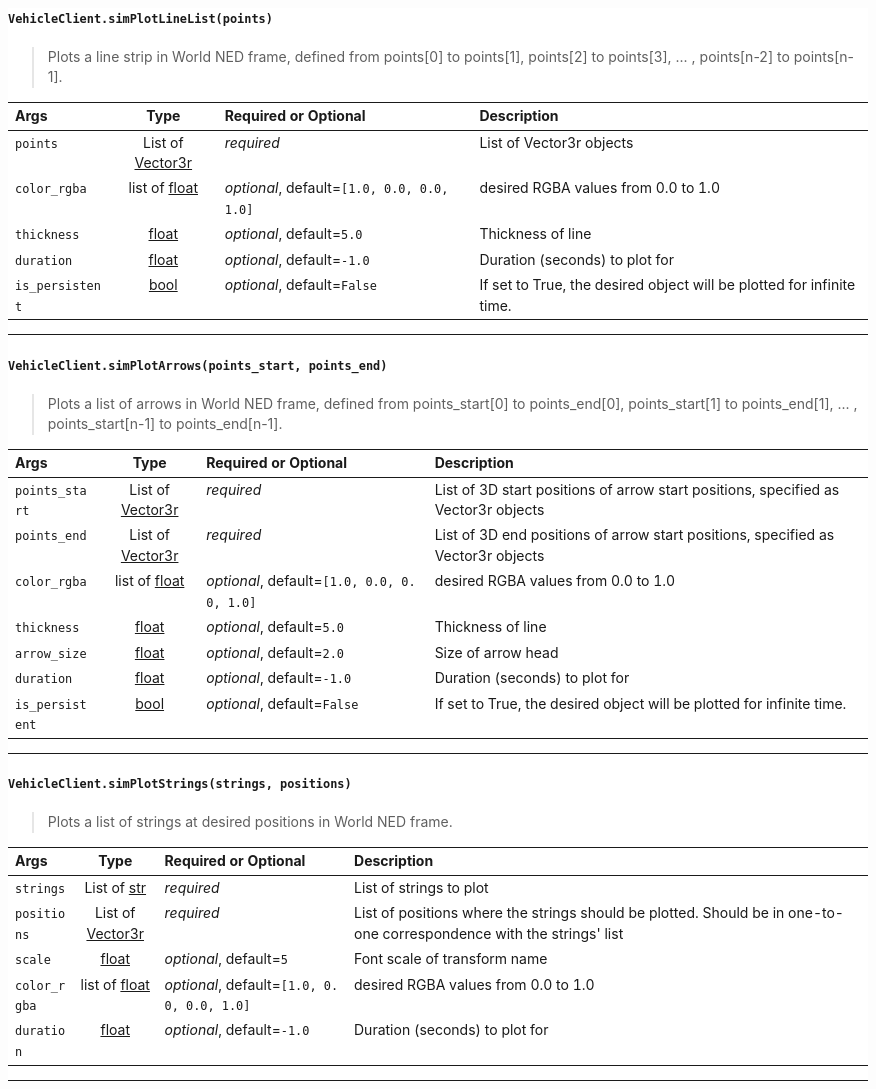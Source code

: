 
#### `VehicleClient.simPlotLineList(points)` 
> Plots a line strip in World NED frame, defined from points[0] to points[1], points[2] to points[3], ... , points[n-2] to points[n-1]. 

| **Args**        | **Type** | **Required or Optional**          | **Description**                       |
| :-------------- |:--------:| :---------------------------------| :-------------------------------------|
| `points`        | List of [Vector3r][vec]| _required_ | List of Vector3r objects | 
| `color_rgba`    | list of [float][f] | _optional_, default=`[1.0, 0.0, 0.0, 1.0]` | desired RGBA values from 0.0 to 1.0 | 
| `thickness`     | [float][f] | _optional_, default=`5.0`  | Thickness of line | 
| `duration`      | [float][f] | _optional_, default=`-1.0` | Duration (seconds) to plot for | 
| `is_persistent` | [bool][b] | _optional_, default=`False` | If set to True, the desired object will be plotted for infinite time. | 

---

#### `VehicleClient.simPlotArrows(points_start, points_end)` 
> Plots a list of arrows in World NED frame, defined from points_start[0] to points_end[0], points_start[1] to points_end[1], ... , points_start[n-1] to points_end[n-1]. 

| **Args**        | **Type** | **Required or Optional**          | **Description**                       |
| :-------------- |:--------:| :---------------------------------| :-------------------------------------|
| `points_start`  | List of [Vector3r][vec]| _required_ | List of 3D start positions of arrow start positions, specified as Vector3r objects | 
| `points_end`    | List of [Vector3r][vec]| _required_ | List of 3D end positions of arrow start positions, specified as Vector3r objects | 
| `color_rgba`    | list of [float][f] | _optional_, default=`[1.0, 0.0, 0.0, 1.0]` | desired RGBA values from 0.0 to 1.0 | 
| `thickness`     | [float][f] | _optional_, default=`5.0`  | Thickness of line | 
| `arrow_size`    | [float][f] | _optional_, default=`2.0`  | Size of arrow head | 
| `duration`      | [float][f] | _optional_, default=`-1.0` | Duration (seconds) to plot for | 
| `is_persistent` | [bool][b] | _optional_, default=`False` | If set to True, the desired object will be plotted for infinite time. | 

---

#### `VehicleClient.simPlotStrings(strings, positions)` 
> Plots a list of strings at desired positions in World NED frame.

| **Args**        | **Type** | **Required or Optional**          | **Description**                       |
| :-------------- |:--------:| :---------------------------------| :-------------------------------------|
| `strings`       | List of [str][s] | _required_ | List of strings to plot | 
| `positions`    | List of [Vector3r][vec]| _required_ | List of positions where the strings should be plotted. Should be in one-to-one correspondence with the strings' list | 
| `scale`         | [float][f] | _optional_, default=`5` | Font scale of transform name | 
| `color_rgba`    | list of [float][f] | _optional_, default=`[1.0, 0.0, 0.0, 1.0]` | desired RGBA values from 0.0 to 1.0 | 
| `duration`      | [float][f] | _optional_, default=`-1.0` | Duration (seconds) to plot for | 

---

[b]: https://docs.python.org/3/c-api/bool.html
[geo]: https://github.com/microsoft/AirSim/blob/827f1f55df68eb1d026390e6db06c9dd11152ba2/PythonClient/airsim/types.py#L221
[wea]: https://github.com/microsoft/AirSim/blob/827f1f55df68eb1d026390e6db06c9dd11152ba2/PythonClient/airsim/types.py#L40
[imgtype]: https://github.com/microsoft/AirSim/blob/827f1f55df68eb1d026390e6db06c9dd11152ba2/PythonClient/airsim/types.py#L22
[imgreq]: https://github.com/microsoft/AirSim/blob/827f1f55df68eb1d026390e6db06c9dd11152ba2/PythonClient/airsim/types.py#L258
[imgres]: https://github.com/microsoft/AirSim/blob/827f1f55df68eb1d026390e6db06c9dd11152ba2/PythonClient/airsim/types.py#L272 
[mesh]: https://github.com/microsoft/AirSim/blob/827f1f55df68eb1d026390e6db06c9dd11152ba2/PythonClient/airsim/types.py#L502
[col]: https://github.com/microsoft/AirSim/blob/827f1f55df68eb1d026390e6db06c9dd11152ba2/PythonClient/airsim/types.py#L211
[pose]: https://github.com/microsoft/AirSim/blob/827f1f55df68eb1d026390e6db06c9dd11152ba2/PythonClient/airsim/types.py#L196
[cam]: https://github.com/microsoft/AirSim/blob/827f1f55df68eb1d026390e6db06c9dd11152ba2/PythonClient/airsim/types.py#L355
[quat]: https://github.com/microsoft/AirSim/blob/827f1f55df68eb1d026390e6db06c9dd11152ba2/PythonClient/airsim/types.py#L109
[kin]: https://github.com/microsoft/AirSim/blob/827f1f55df68eb1d026390e6db06c9dd11152ba2/PythonClient/airsim/types.py#L315
[env]: https://github.com/microsoft/AirSim/blob/827f1f55df68eb1d026390e6db06c9dd11152ba2/PythonClient/airsim/types.py#L323
[imu]: https://github.com/microsoft/AirSim/blob/827f1f55df68eb1d026390e6db06c9dd11152ba2/PythonClient/airsim/types.py#L365
[baro]: https://github.com/microsoft/AirSim/blob/827f1f55df68eb1d026390e6db06c9dd11152ba2/PythonClient/airsim/types.py#L371
[mag]: https://github.com/microsoft/AirSim/blob/827f1f55df68eb1d026390e6db06c9dd11152ba2/PythonClient/airsim/types.py#L377
[gps]: https://github.com/microsoft/AirSim/blob/827f1f55df68eb1d026390e6db06c9dd11152ba2/PythonClient/airsim/types.py#L396
[dist]: https://github.com/microsoft/AirSim/blob/827f1f55df68eb1d026390e6db06c9dd11152ba2/PythonClient/airsim/types.py#L401
[lidar]: https://github.com/microsoft/AirSim/blob/827f1f55df68eb1d026390e6db06c9dd11152ba2/PythonClient/airsim/types.py#L360
[Cctl]: https://github.com/microsoft/AirSim/blob/827f1f55df68eb1d026390e6db06c9dd11152ba2/PythonClient/airsim/types.py#L285
[Cstate]: https://github.com/microsoft/AirSim/blob/827f1f55df68eb1d026390e6db06c9dd11152ba2/PythonClient/airsim/types.py#L331
[p]: https://github.com/microsoft/AirSim/blob/827f1f55df68eb1d026390e6db06c9dd11152ba2/PythonClient/airsim/types.py#L483
[v]: https://github.com/microsoft/AirSim/blob/827f1f55df68eb1d026390e6db06c9dd11152ba2/PythonClient/airsim/types.py#L464
[a]: https://github.com/microsoft/AirSim/blob/827f1f55df68eb1d026390e6db06c9dd11152ba2/PythonClient/airsim/types.py#L445
[f]: https://docs.python.org/3/library/functions.html#float
[s]: https://docs.python.org/3/library/stdtypes.html#str
[i]: https://docs.python.org/3/library/functions.html#int
[F]: http://msgpack.org/rpc/javadoc/current/org/msgpack/rpc/Future.html
[settings]: https://github.com/microsoft/AirSim/blob/master/docs/multi_vehicle.md
[drivetrain]: https://github.com/microsoft/AirSim/blob/827f1f55df68eb1d026390e6db06c9dd11152ba2/PythonClient/airsim/types.py#L32
[yawmode]: https://github.com/microsoft/AirSim/blob/827f1f55df68eb1d026390e6db06c9dd11152ba2/PythonClient/airsim/types.py#L226
[state]: https://github.com/microsoft/AirSim/blob/827f1f55df68eb1d026390e6db06c9dd11152ba2/PythonClient/airsim/types.py#L341
[vec]: https://github.com/microsoft/AirSim/blob/827f1f55df68eb1d026390e6db06c9dd11152ba2/PythonClient/airsim/types.py#L51
[rc]: https://github.com/microsoft/AirSim/blob/827f1f55df68eb1d026390e6db06c9dd11152ba2/PythonClient/airsim/types.py#L233